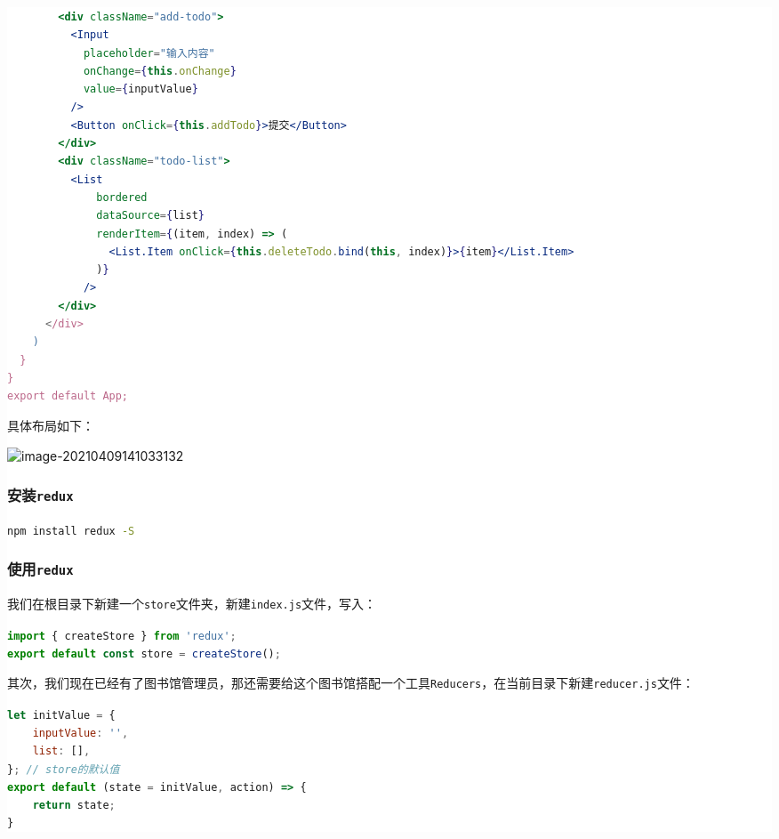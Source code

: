 ```jsx
        <div className="add-todo">
          <Input 
            placeholder="输入内容"
            onChange={this.onChange}
            value={inputValue}
          />
          <Button onClick={this.addTodo}>提交</Button>
        </div>
        <div className="todo-list">
          <List
              bordered
              dataSource={list}
              renderItem={(item, index) => (
                <List.Item onClick={this.deleteTodo.bind(this, index)}>{item}</List.Item>
              )}
            />
        </div>
      </div>
    )
  }
}
export default App;
```

具体布局如下：

![image-20210409141033132](https://cdn.jsdelivr.net/gh/Indexsarrol/image/blogs/image-20210409141033132.png)

### 安装`redux`

```bash
npm install redux -S
```

### 使用`redux`

我们在根目录下新建一个`store`文件夹，新建`index.js`文件，写入：

```js
import { createStore } from 'redux';
export default const store = createStore();
```

其次，我们现在已经有了图书馆管理员，那还需要给这个图书馆搭配一个工具`Reducers`，在当前目录下新建`reducer.js`文件：

```js
let initValue = {
    inputValue: '',
    list: [],
}; // store的默认值
export default (state = initValue, action) => {
    return state;
}
```
